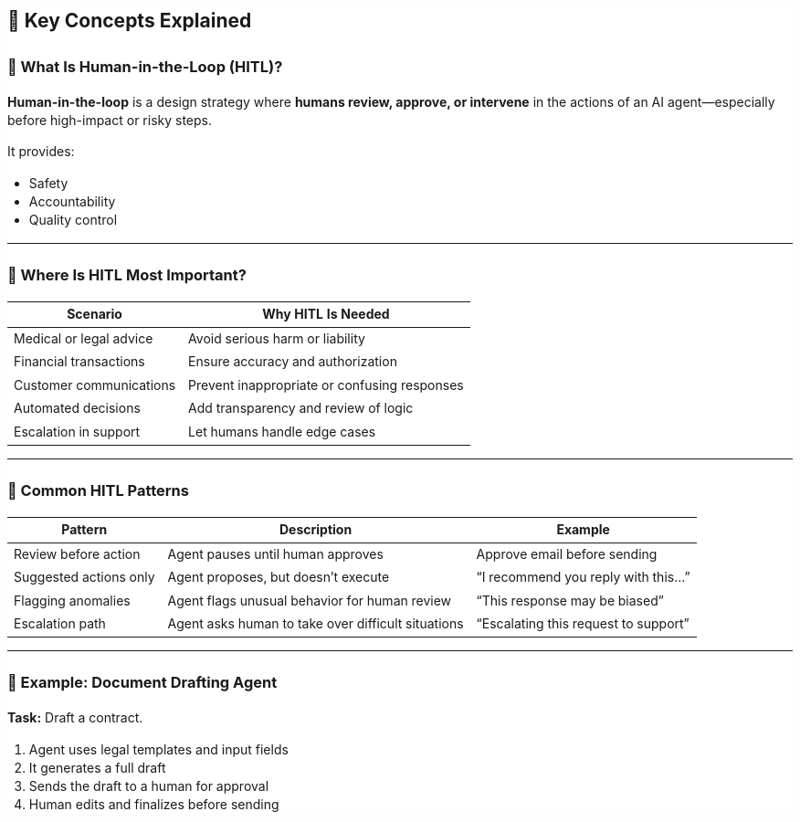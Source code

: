
## 🧠 Key Concepts Explained

### 👀 What Is Human-in-the-Loop (HITL)?

**Human-in-the-loop** is a design strategy where **humans review, approve, or intervene** in the actions of an AI agent—especially before high-impact or risky steps.

It provides:
- Safety
- Accountability
- Quality control

---

### 🧠 Where Is HITL Most Important?

| Scenario                  | Why HITL Is Needed                              |
|---------------------------|--------------------------------------------------|
| Medical or legal advice   | Avoid serious harm or liability                 |
| Financial transactions    | Ensure accuracy and authorization               |
| Customer communications   | Prevent inappropriate or confusing responses    |
| Automated decisions       | Add transparency and review of logic            |
| Escalation in support     | Let humans handle edge cases                    |

---

### 🔁 Common HITL Patterns

| Pattern                  | Description                                            | Example                                  |
|--------------------------|--------------------------------------------------------|------------------------------------------|
| Review before action     | Agent pauses until human approves                     | Approve email before sending             |
| Suggested actions only   | Agent proposes, but doesn’t execute                   | “I recommend you reply with this…”       |
| Flagging anomalies       | Agent flags unusual behavior for human review         | “This response may be biased”            |
| Escalation path          | Agent asks human to take over difficult situations    | “Escalating this request to support”     |

---

### 🧪 Example: Document Drafting Agent

**Task:** Draft a contract.

1. Agent uses legal templates and input fields  
2. It generates a full draft  
3. Sends the draft to a human for approval  
4. Human edits and finalizes before sending
